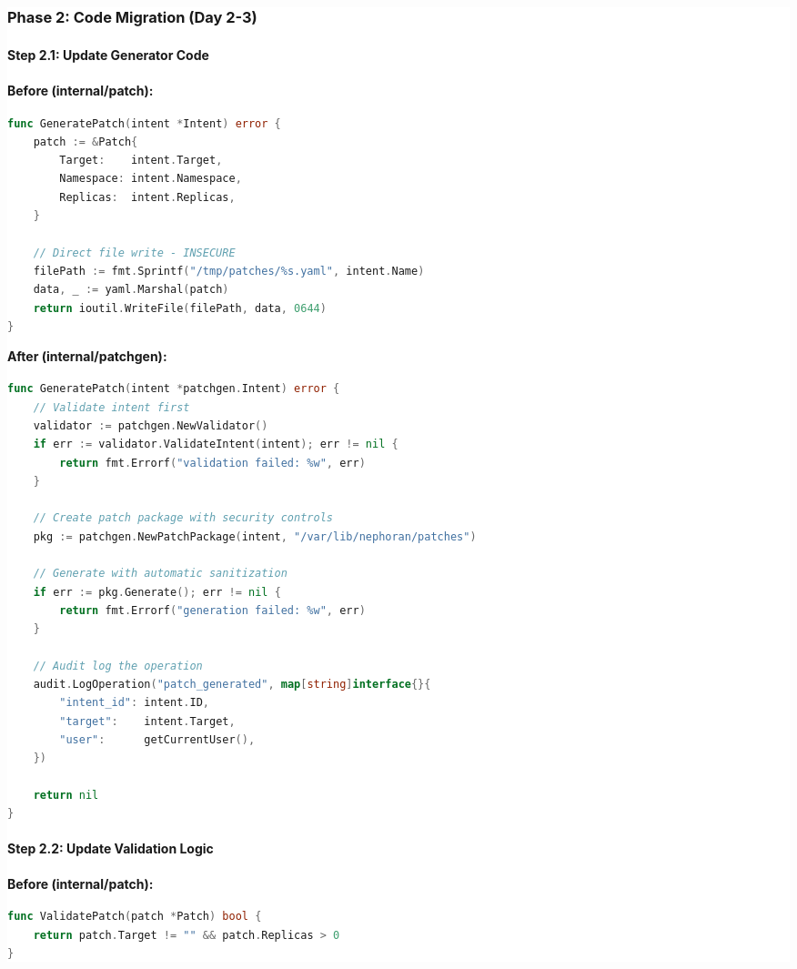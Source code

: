 ### Phase 2: Code Migration (Day 2-3)

#### Step 2.1: Update Generator Code

**Before (internal/patch):**
```go
func GeneratePatch(intent *Intent) error {
    patch := &Patch{
        Target:    intent.Target,
        Namespace: intent.Namespace,
        Replicas:  intent.Replicas,
    }
    
    // Direct file write - INSECURE
    filePath := fmt.Sprintf("/tmp/patches/%s.yaml", intent.Name)
    data, _ := yaml.Marshal(patch)
    return ioutil.WriteFile(filePath, data, 0644)
}
```

**After (internal/patchgen):**
```go
func GeneratePatch(intent *patchgen.Intent) error {
    // Validate intent first
    validator := patchgen.NewValidator()
    if err := validator.ValidateIntent(intent); err != nil {
        return fmt.Errorf("validation failed: %w", err)
    }
    
    // Create patch package with security controls
    pkg := patchgen.NewPatchPackage(intent, "/var/lib/nephoran/patches")
    
    // Generate with automatic sanitization
    if err := pkg.Generate(); err != nil {
        return fmt.Errorf("generation failed: %w", err)
    }
    
    // Audit log the operation
    audit.LogOperation("patch_generated", map[string]interface{}{
        "intent_id": intent.ID,
        "target":    intent.Target,
        "user":      getCurrentUser(),
    })
    
    return nil
}
```

#### Step 2.2: Update Validation Logic

**Before (internal/patch):**
```go
func ValidatePatch(patch *Patch) bool {
    return patch.Target != "" && patch.Replicas > 0
}
```
